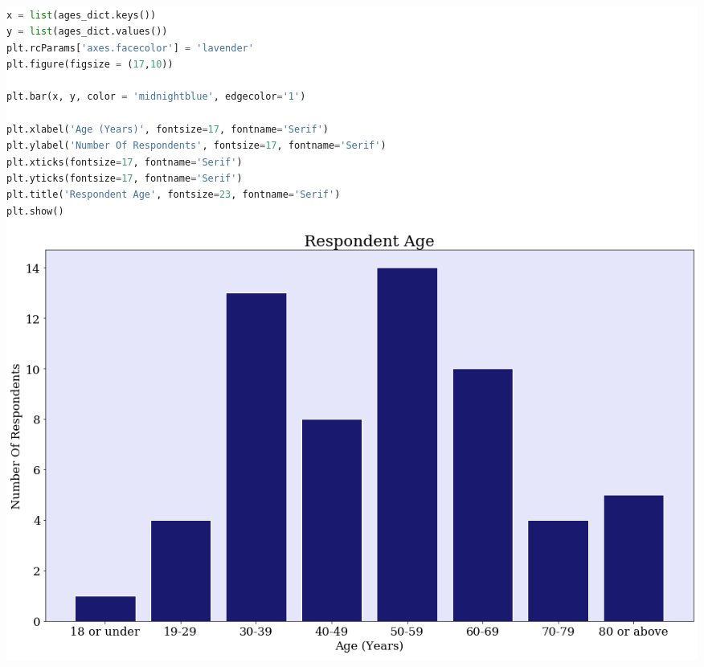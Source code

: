 ```python
x = list(ages_dict.keys())
y = list(ages_dict.values())
plt.rcParams['axes.facecolor'] = 'lavender'
plt.figure(figsize = (17,10))

plt.bar(x, y, color = 'midnightblue', edgecolor='1')

plt.xlabel('Age (Years)', fontsize=17, fontname='Serif')
plt.ylabel('Number Of Respondents', fontsize=17, fontname='Serif')
plt.xticks(fontsize=17, fontname='Serif')
plt.yticks(fontsize=17, fontname='Serif')
plt.title('Respondent Age', fontsize=23, fontname='Serif')
plt.show()
```


![png](output_50_0.png)

